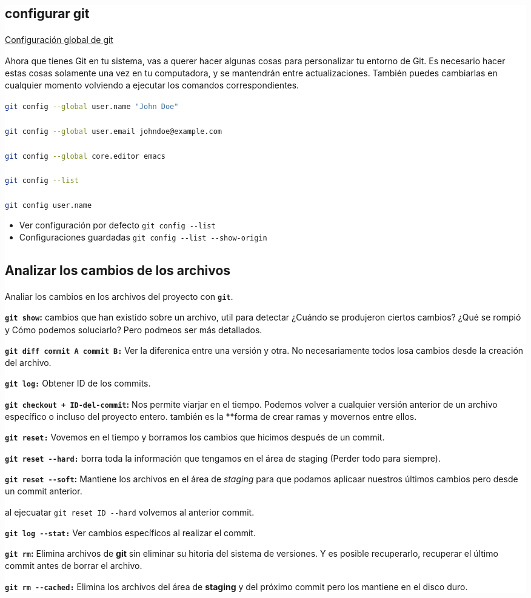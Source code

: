 ## configurar git 

 [Configuración global de git](https://git-scm.com/book/es/v2/Inicio---Sobre-el-Control-de-Versiones-Configurando-Git-por-primera-vez)

 Ahora que tienes Git en tu sistema, vas a querer hacer algunas cosas para personalizar tu entorno de Git. Es necesario hacer estas cosas solamente una vez en tu computadora, y se mantendrán entre actualizaciones. También puedes cambiarlas en cualquier momento volviendo a ejecutar los comandos correspondientes.

 ```bash
git config --global user.name "John Doe"

git config --global user.email johndoe@example.com

git config --global core.editor emacs

git config --list

git config user.name
 ```
* Ver configuración por defecto `git config --list`
* Configuraciones guardadas `git config --list --show-origin`

## Analizar los cambios de los archivos

Analiar los cambios en los archivos del proyecto con **`git`**.

**`git show`:** cambios que han existido sobre un archivo, util para detectar ¿Cuándo se produjeron ciertos cambios? ¿Qué se rompió y Cómo podemos soluciarlo? Pero podmeos ser más detallados.

**`git diff commit A commit B:`** Ver la diferenica entre una versión y otra. No necesariamente todos losa cambios desde la creación del archivo.

**`git log:`** Obtener ID de los commits.

**`git checkout + ID-del-commit`:** Nos permite viarjar en el tiempo. Podemos volver a cualquier versión anterior de un archivo específico o incluso del proyecto entero. también es la **forma de crear ramas y movernos entre ellos.

**`git reset:`** Vovemos en el tiempo y borramos los cambios que hicimos después de un commit.

**`git reset --hard:`** borra toda la información que tengamos en el área de staging (Perder todo para siempre).

**`git reset --soft`:** Mantiene los archivos en el área de *staging* para que podamos aplicaar nuestros últimos cambios pero desde un commit anterior.

al ejecuatar `git reset ID --hard` volvemos al anterior commit.

**`git log --stat:`** Ver cambios específicos al realizar el commit.

**`git rm`:** Elimina archivos de **git** sin eliminar su hitoria del sistema de versiones. Y es posible recuperarlo, recuperar el último commit antes de borrar el archivo.

**`git rm --cached:`** Elimina los archivos del área de **staging** y del próximo commit pero los mantiene en el disco duro.
